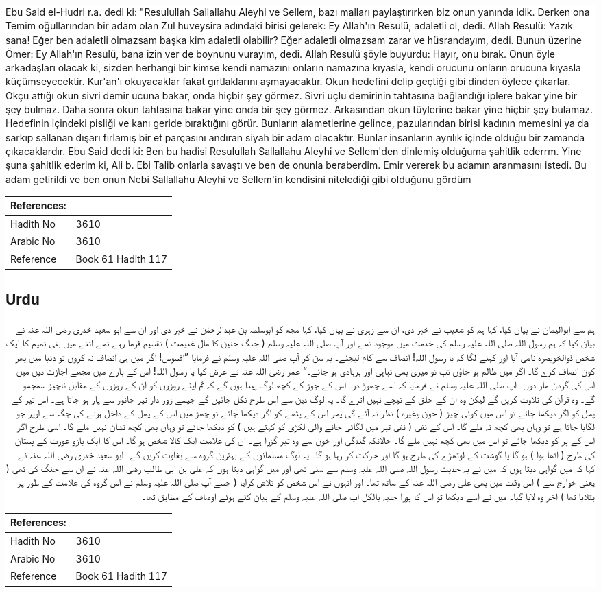 Ebu Said el-Hudri r.a. dedi ki: "Resulullah Sallallahu Aleyhi ve Sellem, bazı malları paylaştırırken biz onun yanında idik. Derken ona Temim oğullarından bir adam olan Zul huveysira adındaki birisi gelerek: Ey Allah'ın Resulü, adaletli ol, dedi. Allah Resulü: Yazık sana! Eğer ben adaletli olmazsam başka kim adaletli olabilir? Eğer adaletli olmazsam zarar ve hüsrandayım, dedi. Bunun üzerine Ömer: Ey Allah'ın Resulü, bana izin ver de boynunu vurayım, dedi. Allah Resulü şöyle buyurdu: Hayır, onu bırak. Onun öyle arkadaşları olacak ki, sizden herhangi bir kimse kendi namazını onların namazına kıyasla, kendi orucunu onların orucuna kıyasla küçümseyecektir. Kur'an'ı okuyacaklar fakat gırtlaklarını aşmayacaktır. Okun hedefini delip geçtiği gibi dinden öylece çıkarlar. Okçu attığı okun sivri demir ucuna bakar, onda hiçbir şey görmez. Sivri uçlu demirinin tahtasına bağlandığı iplere bakar yine bir şey bulmaz. Daha sonra okun tahtasına bakar yine onda bir şey görmez. Arkasından okun tüylerine bakar yine hiçbir şey bulamaz. Hedefinin içindeki pisliği ve kanı geride bıraktığını görür. Bunların alametlerine gelince, pazularından birisi kadının memesini ya da sarkıp sallanan dışarı fırlamış bir et parçasını andıran siyah bir adam olacaktır. Bunlar insanların ayrılık içinde olduğu bir zamanda çıkacaklardır. Ebu Said dedi ki: Ben bu hadisi Resulullah Sallallahu Aleyhi ve Sellem'den dinlemiş olduğuma şahitlik ederrm. Yine şuna şahitlik ederim ki, Ali b. Ebi Talib onlarla savaştı ve ben de onunla beraberdim. Emir vererek bu adamın aranmasını istedi. Bu adam getirildi ve ben onun Nebi Sallallahu Aleyhi ve Sellem'in kendisini nitelediği gibi olduğunu gördüm
</div>
<div style={{backgroundColor:'#f8f9fa',padding:20, marginBottom: 10}}><table> <thead> <tr> <th>References:</th> <th></th> </tr> </thead> <tbody><tr><td>Hadith No</td><td>3610</td></tr><tr><td>Arabic No</td><td>3610</td></tr><tr><td>Reference</td><td>Book 61 Hadith 117</td></tr></tbody></table></div>

## Urdu


<div dir="rtl" lang="ur" style={{fontSize:'larger',backgroundColor:'#f8f9fa',padding:20}}>
ہم سے ابوالیمان نے بیان کیا، کہا ہم کو شعیب نے خبر دی، ان سے زہری نے بیان کیا، کہا مجھ کو ابوسلمہ بن عبدالرحمٰن نے خبر دی اور ان سے ابو سعید خدری رضی اللہ عنہ نے بیان کیا کہ ہم رسول اللہ صلی اللہ علیہ وسلم کی خدمت میں موجود تھے اور آپ صلی اللہ علیہ وسلم ( جنگ حنین کا مال غنیمت ) تقسیم فرما رہے تھے اتنے میں بنی تمیم کا ایک شخص ذوالخویصرہ نامی آیا اور کہنے لگا کہ یا رسول اللہ! انصاف سے کام لیجئے۔ یہ سن کر آپ صلی اللہ علیہ وسلم نے فرمایا ”افسوس! اگر میں ہی انصاف نہ کروں تو دنیا میں پھر کون انصاف کرے گا۔ اگر میں ظالم ہو جاؤں تب تو میری بھی تباہی اور بربادی ہو جائے۔“ عمر رضی اللہ عنہ نے عرض کیا یا رسول اللہ! اس کے بارے میں مجھے اجازت دیں میں اس کی گردن مار دوں۔ آپ صلی اللہ علیہ وسلم نے فرمایا کہ اسے چھوڑ دو۔ اس کے جوڑ کے کچھ لوگ پیدا ہوں گے کہ تم اپنے روزوں کو ان کے روزوں کے مقابل ناچیز سمجھو گے۔ وہ قرآن کی تلاوت کریں گے لیکن وہ ان کے حلق کے نیچے نہیں اترے گا۔ یہ لوگ دین سے اس طرح نکل جائیں گے جیسے زور دار تیر جانور سے پار ہو جاتا ہے۔ اس تیر کے پھل کو اگر دیکھا جائے تو اس میں کوئی چیز ( خون وغیرہ ) نظر نہ آئے گی پھر اس کے پٹھے کو اگر دیکھا جائے تو چھڑ میں اس کے پھل کے داخل ہونے کی جگہ سے اوپر جو لگایا جاتا ہے تو وہاں بھی کچھ نہ ملے گا۔ اس کے نفی ( نفی تیر میں لگائی جانے والی لکڑی کو کہتے ہیں ) کو دیکھا جائے تو وہاں بھی کچھ نشان نہیں ملے گا۔ اسی طرح اگر اس کے پر کو دیکھا جائے تو اس میں بھی کچھ نہیں ملے گا۔ حالانکہ گندگی اور خون سے وہ تیر گزرا ہے۔ ان کی علامت ایک کالا شخص ہو گا۔ اس کا ایک بازو عورت کے پستان کی طرح ( اٹھا ہوا ) ہو گا یا گوشت کے لوتھڑے کی طرح ہو گا اور حرکت کر رہا ہو گا۔ یہ لوگ مسلمانوں کے بہترین گروہ سے بغاوت کریں گے۔ ابو سعید خدری رضی اللہ عنہ نے کہا کہ میں گواہی دیتا ہوں کہ میں نے یہ حدیث رسول اللہ صلی اللہ علیہ وسلم سے سنی تھی اور میں گواہی دیتا ہوں کہ علی بن ابی طالب رضی اللہ عنہ نے ان سے جنگ کی تھی ( یعنی خوارج سے ) اس وقت میں بھی علی رضی اللہ عنہ کے ساتھ تھا۔ اور انہوں نے اس شخص کو تلاش کرایا ( جسے آپ صلی اللہ علیہ وسلم نے اس گروہ کی علامت کے طور پر بتلایا تھا ) آخر وہ لایا گیا۔ میں نے اسے دیکھا تو اس کا پورا حلیہ بالکل آپ صلی اللہ علیہ وسلم کے بیان کئے ہوئے اوصاف کے مطابق تھا۔
</div>
<div style={{backgroundColor:'#f8f9fa',padding:20, marginBottom: 10}}><table> <thead> <tr> <th>References:</th> <th></th> </tr> </thead> <tbody><tr><td>Hadith No</td><td>3610</td></tr><tr><td>Arabic No</td><td>3610</td></tr><tr><td>Reference</td><td>Book 61 Hadith 117</td></tr></tbody></table></div>